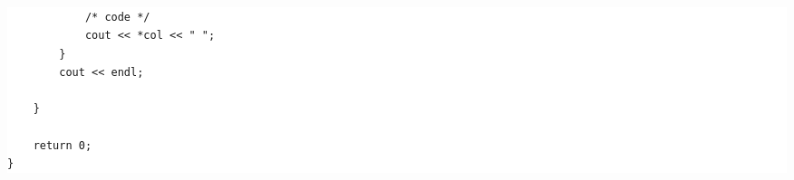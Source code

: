 ```
            /* code */
            cout << *col << " ";
        }
        cout << endl;
        
    }
    
    return 0;
}
```